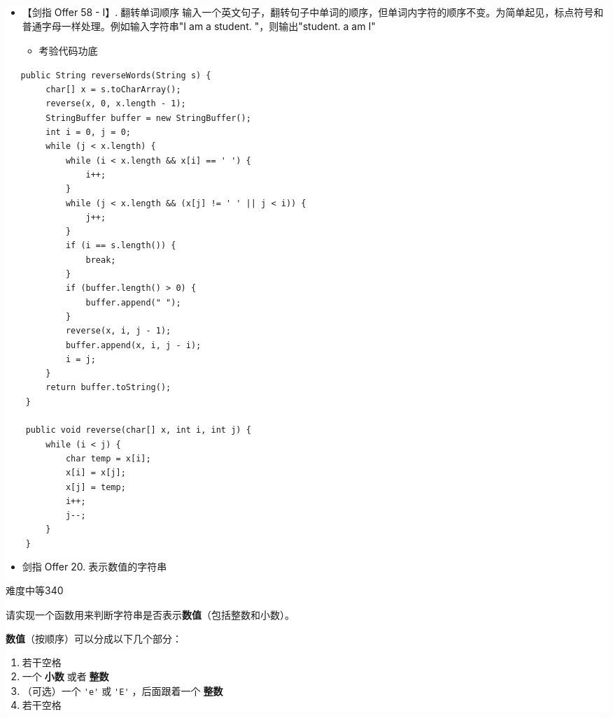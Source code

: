 
* 【剑指 Offer 58 - I】. 翻转单词顺序
  输入一个英文句子，翻转句子中单词的顺序，但单词内字符的顺序不变。为简单起见，标点符号和普通字母一样处理。例如输入字符串"I am a student. "，则输出"student. a am I"

  * 考验代码功底
```
   public String reverseWords(String s) {
        char[] x = s.toCharArray();
        reverse(x, 0, x.length - 1);
        StringBuffer buffer = new StringBuffer();
        int i = 0, j = 0;
        while (j < x.length) {
            while (i < x.length && x[i] == ' ') {
                i++;
            }
            while (j < x.length && (x[j] != ' ' || j < i)) {
                j++;
            }
            if (i == s.length()) {
                break;
            }
            if (buffer.length() > 0) {
                buffer.append(" ");
            }
            reverse(x, i, j - 1);
            buffer.append(x, i, j - i);
            i = j;
        }
        return buffer.toString();
    }

    public void reverse(char[] x, int i, int j) {
        while (i < j) {
            char temp = x[i];
            x[i] = x[j];
            x[j] = temp;
            i++;
            j--;
        }
    }
```





* 剑指 Offer 20. 表示数值的字符串

难度中等340

请实现一个函数用来判断字符串是否表示**数值**（包括整数和小数）。

**数值**（按顺序）可以分成以下几个部分：

1. 若干空格
2. 一个 **小数** 或者 **整数**
3. （可选）一个 `'e'` 或 `'E'` ，后面跟着一个 **整数**
4. 若干空格
